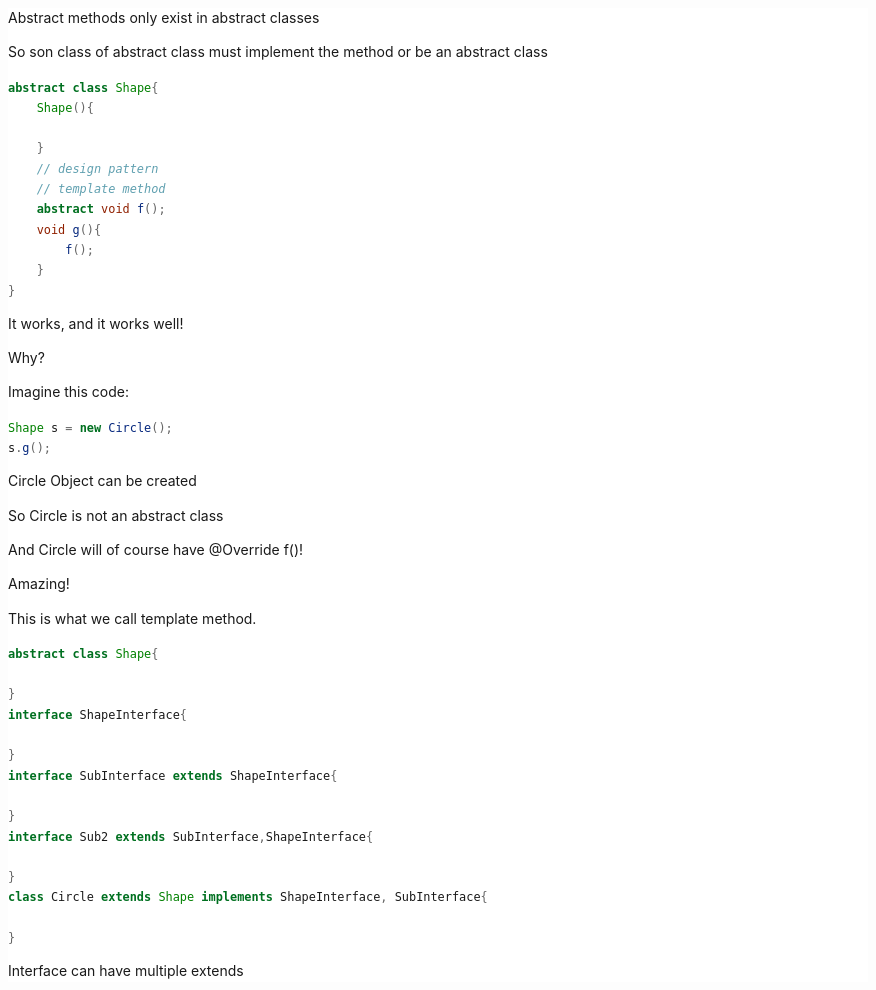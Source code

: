 Abstract methods only exist in abstract classes

So son class of abstract class must implement the method or be an abstract class

```java
abstract class Shape{
    Shape(){

    }
    // design pattern
    // template method
    abstract void f();
    void g(){
        f();
    }
}
```

It works, and it works well!

Why?

Imagine this code:

```java
Shape s = new Circle();
s.g();
```

Circle Object can be created

So Circle is not an abstract class

And Circle will of course have @Override f()!

Amazing!

This is what we call template method.

```java
abstract class Shape{

}
interface ShapeInterface{

}
interface SubInterface extends ShapeInterface{

}
interface Sub2 extends SubInterface,ShapeInterface{
    
}
class Circle extends Shape implements ShapeInterface, SubInterface{
    
}
```

Interface can have multiple extends
